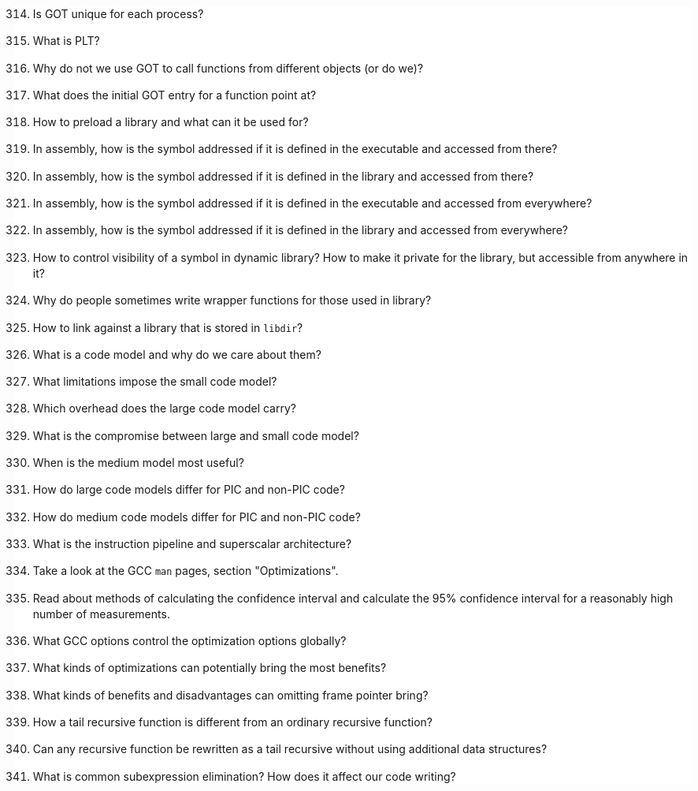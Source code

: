 314. Is GOT unique for each process? 

315. What is PLT?

316. Why do not we use GOT to call functions from different objects (or do we)?  

317. What does the initial GOT entry for a function point at? 

318. How to preload a library and what can it be used for? 

319. In assembly, how is the symbol addressed if 
    it is defined in the executable and accessed from there?

320. In assembly, how is the symbol addressed if 
    it is defined in the library and accessed from there?

321. In assembly, how is the symbol addressed if 
    it is defined in the executable and accessed from everywhere?

322. In assembly, how is the symbol addressed if 
    it is defined in the library and accessed from everywhere? 

323. How to control visibility of a symbol in dynamic library? How to make it private
    for the library, but accessible from anywhere in it?

324. Why do people sometimes write wrapper functions for those used in library? 

325. How to link against a library that is stored in `libdir`? 

326. What is a code model and why do we care about them? 

327. What limitations impose the small code model? 

328. Which overhead does the large code model carry?

329. What is the compromise between large and small code model? 

330. When is the medium model most useful? 

331. How do large code models differ for PIC and non-PIC code? 

332. How do medium code models differ for PIC and non-PIC code?  

333. What is the instruction pipeline and superscalar architecture?

334. Take a look at the GCC `man` pages, section "Optimizations".

335. Read about methods of calculating the confidence interval and calculate the
    95\% confidence interval for a reasonably high number of measurements.


336. What GCC options control the optimization options globally?

337. What kinds of optimizations can potentially bring the most benefits? 

338. What kinds of benefits and disadvantages can omitting frame pointer bring?

339. How a tail recursive function is different from an ordinary recursive function?

340. Can any recursive function be rewritten as a tail recursive without using
        additional data structures?

341. What is common subexpression elimination? How does it affect our code writing?
        